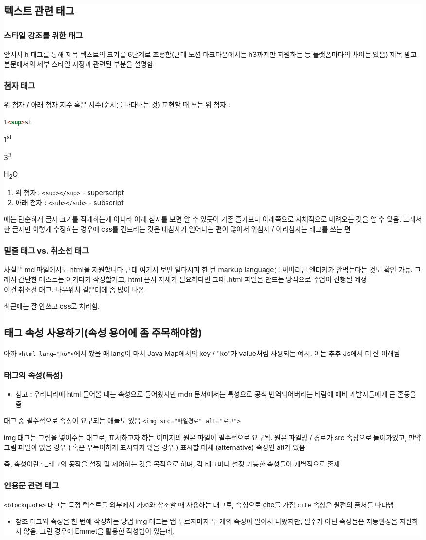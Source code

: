 ## 텍스트 관련 태그
### 스타일 강조를 위한 태그
앞서서 h 태그를 통해 제목 텍스트의 크기를 6단계로 조정함(근데 노션 마크다운에서는 h3까지만 지원하는 등 플랫폼마다의 차이는 있음)
제목 말고 본문에서의 세부 스타일 지정과 관련된 부분을 설명함

### 첨자 태그
위 첨자 / 아래 첨자
지수 혹은 서수(순서를 나타내는 것) 표현할 때 쓰는 위 첨자 : 
```html
1<sup>st
```
1<sup>st</sup>

3<sup>3

H<sub>2</sub>O

1. 위 첨자 : `<sup></sup>` - superscript
2. 아래 첨자 : `<sub></sub>` - subscript

얘는 단순하게 글자 크기를 작게하는게 아니라 아래 첨자를 보면 알 수 있듯이 기존 즐가보다 아래쪽으로 자체적으로 내려오는 것을 알 수 있음. 그래서 한 글자만 이렇게 수정하는 경우에 css를 건드리는 것은 대참사가 일어나는 편이 많아서 위첨자 / 아리첨자는 태그를 쓰는 편

### 밑줄 태그 vs. 취소선 태그
<u>사실은 md 파일에서도 html을 지원합니다</u>
근데 여기서 보면 알다시피 한 번 markup language를 써버리면 엔터키가 안먹는다는 것도 확인 가능. 그래서 간단한 테스트는 여기다가 작성할거고, html 문서 자체가 필요하다면 그때 .html 파일을 만드는 방식으로 수업이 진행될 예정 <br>
<s>이건 취소선 태그. 나무위치 같은데에 좀 많이 나옴</s><br>

최근에는 잘 안쓰고 css로 처리함.

## 태그 속성 사용하기(속성 용어에 좀 주목해야함)
아까 `<html lang="ko">`에서 봤을 때 lang이 마치 Java Map에서의 key / "ko"가 value처럼 사용되는 예시. 이는 추후 Js에서 더 잘 이해됨

### 태그의 속성(특성)

- 참고 : 우리나라에 html 들어올 때는 속성으로 들어왔지만 mdn 문서에서는 특성으로 공식 번역되어버리는 바람에 예비 개발자들에게 큰 혼동을 줌

태그 중 필수적으로 속성이 요구되는 애들도 있음
`<img src="파일경로" alt="로고">`

img 태그는 그림을 넣어주는 태그로, 표시하고자 하는 이미지의 원본 파일이 필수적으로 요구됨. 원본 파일명 / 경로가 src 속성으로 들어가있고, 만약 그림 파일이 없을 경우 ( 혹은 부득이하게 표시되지 않을 경우 ) 표시할 대체 (alternative) 속성인 alt가 있음

즉, 속성이란 : _태그의 동작을 설정 및 제어하는 것을 목적으로 하며, 각 태그마다 설정 가능한 속성들이 개별적으로 존재

### 인용문 관련 태그

`<blockquote>` 태그는 특정 텍스트를 외부에서 가져와 참조할 때 사용하는 태그로, 속성으로 cite를 가짐
`cite` 속성은 원전의 출처를 나타냄

- 참조
태그와 속성을 한 번에 작성하는 방법
img 태그는 탭 누르자마자 두 개의 속성이 알아서 나왔지만, 필수가 아닌 속성들은 자동완성을 지원하지 않음. 그런 경우에 Emmet을 활용한 작성법이 있는데,
